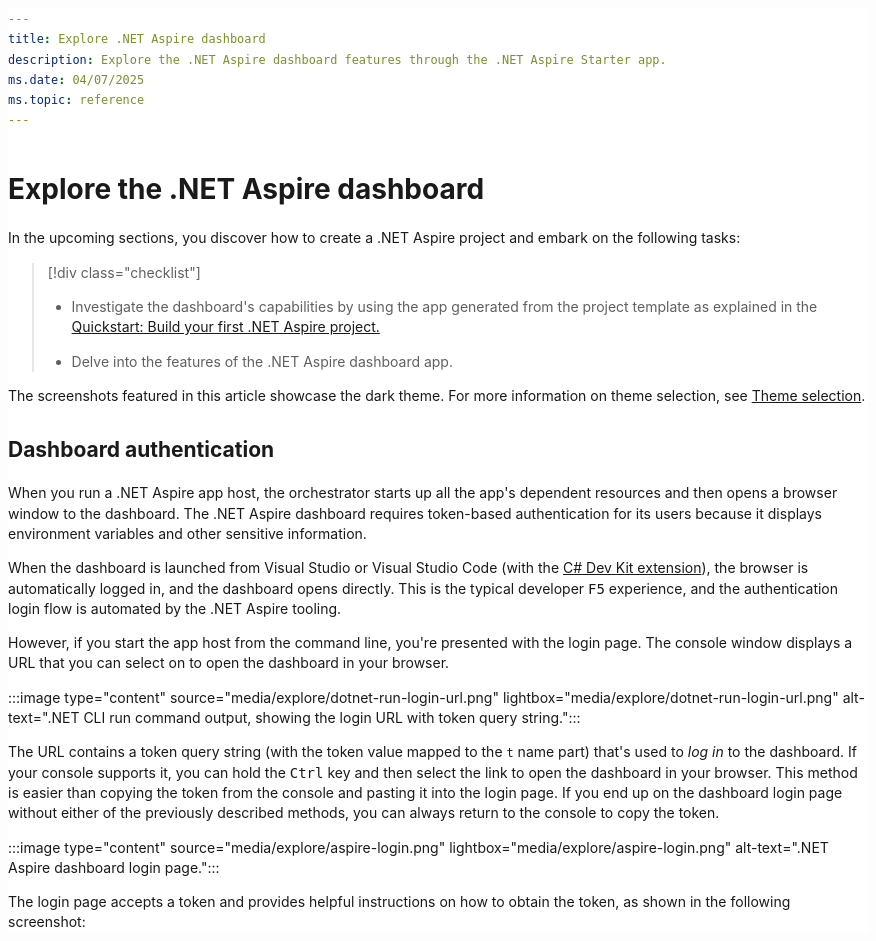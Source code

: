 ```yaml
---
title: Explore .NET Aspire dashboard
description: Explore the .NET Aspire dashboard features through the .NET Aspire Starter app.
ms.date: 04/07/2025
ms.topic: reference
---
```


# Explore the .NET Aspire dashboard

In the upcoming sections, you discover how to create a .NET Aspire project and embark on the following tasks:

> [!div class="checklist"]
>
> - Investigate the dashboard's capabilities by using the app generated from the project template as explained in the [Quickstart: Build your first .NET Aspire project.](../../get-started/build-your-first-aspire-app.md)
>
> - Delve into the features of the .NET Aspire dashboard app.

The screenshots featured in this article showcase the dark theme. For more information on theme selection, see [Theme selection](#theme-selection).

## Dashboard authentication

When you run a .NET Aspire app host, the orchestrator starts up all the app's dependent resources and then opens a browser window to the dashboard. The .NET Aspire dashboard requires token-based authentication for its users because it displays environment variables and other sensitive information.

When the dashboard is launched from Visual Studio or Visual Studio Code (with the [C# Dev Kit extension](https://marketplace.visualstudio.com/items?itemName=ms-dotnettools.csdevkit)), the browser is automatically logged in, and the dashboard opens directly. This is the typical developer <kbd>F5</kbd> experience, and the authentication login flow is automated by the .NET Aspire tooling.

However, if you start the app host from the command line, you're presented with the login page. The console window displays a URL that you can select on to open the dashboard in your browser.

:::image type="content" source="media/explore/dotnet-run-login-url.png" lightbox="media/explore/dotnet-run-login-url.png" alt-text=".NET CLI run command output, showing the login URL with token query string.":::

The URL contains a token query string (with the token value mapped to the `t` name part) that's used to _log in_ to the dashboard. If your console supports it, you can hold the <kbd>Ctrl</kbd> key and then select the link to open the dashboard in your browser. This method is easier than copying the token from the console and pasting it into the login page. If you end up on the dashboard login page without either of the previously described methods, you can always return to the console to copy the token.

:::image type="content" source="media/explore/aspire-login.png" lightbox="media/explore/aspire-login.png" alt-text=".NET Aspire dashboard login page.":::

The login page accepts a token and provides helpful instructions on how to obtain the token, as shown in the following screenshot:
